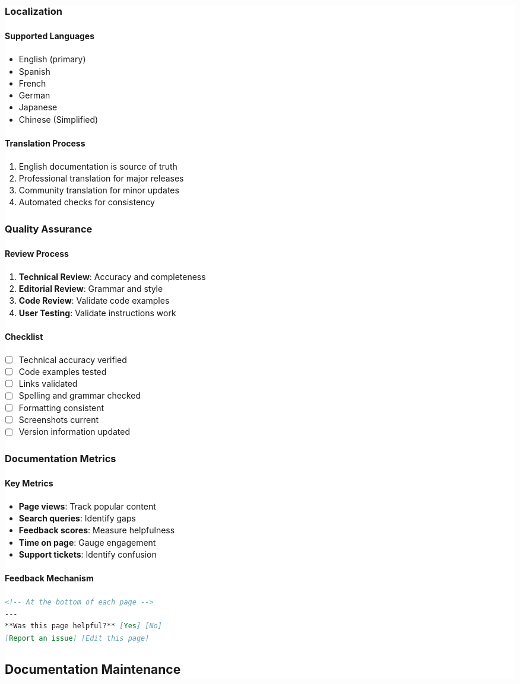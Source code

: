 ### Localization

#### Supported Languages
- English (primary)
- Spanish
- French
- German
- Japanese
- Chinese (Simplified)

#### Translation Process
1. English documentation is source of truth
2. Professional translation for major releases
3. Community translation for minor updates
4. Automated checks for consistency

### Quality Assurance

#### Review Process
1. **Technical Review**: Accuracy and completeness
2. **Editorial Review**: Grammar and style
3. **Code Review**: Validate code examples
4. **User Testing**: Validate instructions work

#### Checklist
- [ ] Technical accuracy verified
- [ ] Code examples tested
- [ ] Links validated
- [ ] Spelling and grammar checked
- [ ] Formatting consistent
- [ ] Screenshots current
- [ ] Version information updated

### Documentation Metrics

#### Key Metrics
- **Page views**: Track popular content
- **Search queries**: Identify gaps
- **Feedback scores**: Measure helpfulness
- **Time on page**: Gauge engagement
- **Support tickets**: Identify confusion

#### Feedback Mechanism
```markdown
<!-- At the bottom of each page -->
---
**Was this page helpful?** [Yes] [No]
[Report an issue] [Edit this page]
```

## Documentation Maintenance

